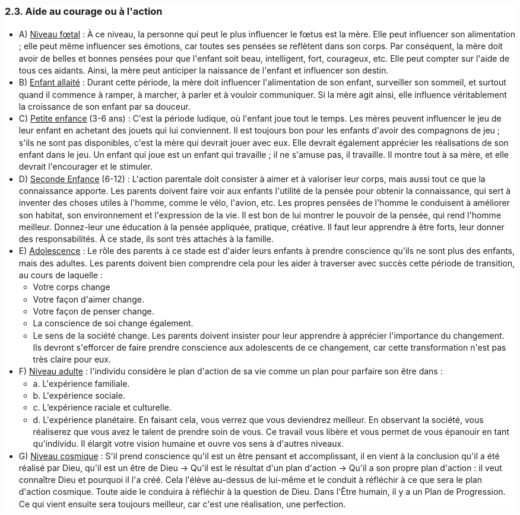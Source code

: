 ### 2.3. Aide au courage ou à l'action

- A) <ins>Niveau fœtal</ins> : À ce niveau, la personne qui peut le plus influencer le fœtus est la mère. Elle peut influencer son alimentation ; elle peut même influencer ses émotions, car toutes ses pensées se reflètent dans son corps. Par conséquent, la mère doit avoir de belles et bonnes pensées pour que l'enfant soit beau, intelligent, fort, courageux, etc. Elle peut compter sur l'aide de tous ces aidants. Ainsi, la mère peut anticiper la naissance de l'enfant et influencer son destin.
- B) <ins>Enfant allaité</ins> : Durant cette période, la mère doit influencer l'alimentation de son enfant, surveiller son sommeil, et surtout quand il commence à ramper, à marcher, à parler et à vouloir communiquer. Si la mère agit ainsi, elle influence véritablement la croissance de son enfant par sa douceur.
- C) <ins>Petite enfance</ins> (3-6 ans) : C'est la période ludique, où l'enfant joue tout le temps. Les mères peuvent influencer le jeu de leur enfant en achetant des jouets qui lui conviennent. Il est toujours bon pour les enfants d'avoir des compagnons de jeu ; s'ils ne sont pas disponibles, c'est la mère qui devrait jouer avec eux. Elle devrait également apprécier les réalisations de son enfant dans le jeu. Un enfant qui joue est un enfant qui travaille ; il ne s'amuse pas, il travaille. Il montre tout à sa mère, et elle devrait l'encourager et le stimuler.
- D) <ins>Seconde Enfance</ins> (6-12) : L'action parentale doit consister à aimer et à valoriser leur corps, mais aussi tout ce que la connaissance apporte. Les parents doivent faire voir aux enfants l'utilité de la pensée pour obtenir la connaissance, qui sert à inventer des choses utiles à l'homme, comme le vélo, l'avion, etc. Les propres pensées de l'homme le conduisent à améliorer son habitat, son environnement et l'expression de la vie. Il est bon de lui montrer le pouvoir de la pensée, qui rend l'homme meilleur. Donnez-leur une éducation à la pensée appliquée, pratique, créative. Il faut leur apprendre à être forts, leur donner des responsabilités. À ce stade, ils sont très attachés à la famille.
- E) <ins>Adolescence</ins> : Le rôle des parents à ce stade est d'aider leurs enfants à prendre conscience qu'ils ne sont plus des enfants, mais des adultes. Les parents doivent bien comprendre cela pour les aider à traverser avec succès cette période de transition, au cours de laquelle :
  - Votre corps change
  - Votre façon d'aimer change.
  - Votre façon de penser change.
  - La conscience de soi change également.
  - Le sens de la société change.
  Les parents doivent insister pour leur apprendre à apprécier l'importance du changement. Ils devront s'efforcer de faire prendre conscience aux adolescents de ce changement, car cette transformation n'est pas très claire pour eux.
- F) <ins>Niveau adulte</ins> : l'individu considère le plan d'action de sa vie comme un plan pour parfaire son être dans :
  - a. L'expérience familiale.
  - b. L'expérience sociale.
  - c. L’expérience raciale et culturelle.
  - d. L'expérience planétaire.
  En faisant cela, vous verrez que vous deviendrez meilleur. En observant la société, vous réaliserez que vous avez le talent de prendre soin de vous. Ce travail vous libère et vous permet de vous épanouir en tant qu'individu. Il élargit votre vision humaine et ouvre vos sens à d'autres niveaux.
- G) <ins>Niveau cosmique</ins> : S'il prend conscience qu'il est un être pensant et accomplissant, il en vient à la conclusion qu'il a été réalisé par Dieu, qu'il est un être de Dieu &rarr; Qu'il est le résultat d'un plan d'action &rarr; Qu'il a son propre plan d'action : il veut connaître Dieu et pourquoi il l'a créé. Cela l'élève au-dessus de lui-même et le conduit à réfléchir à ce que sera le plan d'action cosmique. Toute aide le conduira à réfléchir à la question de Dieu. Dans l'Être humain, il y a un Plan de Progression. Ce qui vient ensuite sera toujours meilleur, car c'est une réalisation, une perfection.
